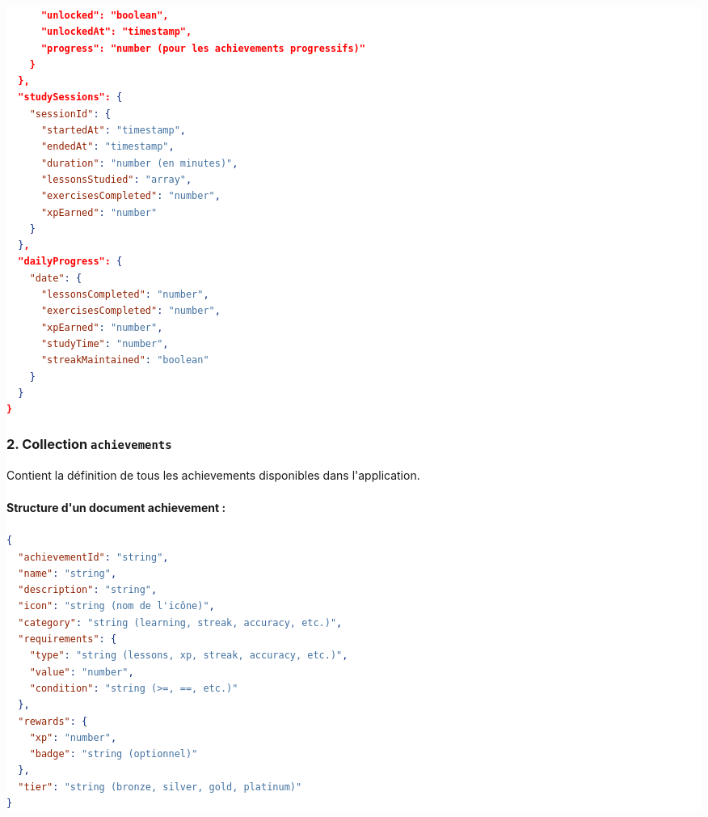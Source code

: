 ```json
      "unlocked": "boolean",
      "unlockedAt": "timestamp",
      "progress": "number (pour les achievements progressifs)"
    }
  },
  "studySessions": {
    "sessionId": {
      "startedAt": "timestamp",
      "endedAt": "timestamp",
      "duration": "number (en minutes)",
      "lessonsStudied": "array",
      "exercisesCompleted": "number",
      "xpEarned": "number"
    }
  },
  "dailyProgress": {
    "date": {
      "lessonsCompleted": "number",
      "exercisesCompleted": "number",
      "xpEarned": "number",
      "studyTime": "number",
      "streakMaintained": "boolean"
    }
  }
}
```

### 2. Collection `achievements`

Contient la définition de tous les achievements disponibles dans l'application.

#### Structure d'un document achievement :

```json
{
  "achievementId": "string",
  "name": "string",
  "description": "string",
  "icon": "string (nom de l'icône)",
  "category": "string (learning, streak, accuracy, etc.)",
  "requirements": {
    "type": "string (lessons, xp, streak, accuracy, etc.)",
    "value": "number",
    "condition": "string (>=, ==, etc.)"
  },
  "rewards": {
    "xp": "number",
    "badge": "string (optionnel)"
  },
  "tier": "string (bronze, silver, gold, platinum)"
}
```
